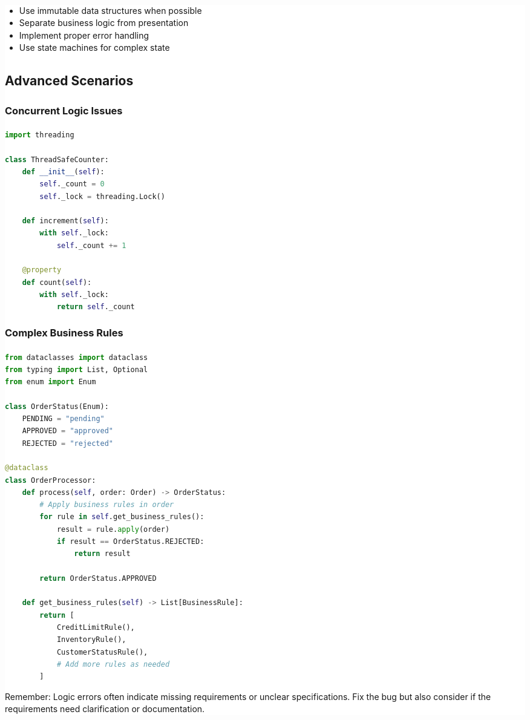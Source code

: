 - Use immutable data structures when possible
- Separate business logic from presentation
- Implement proper error handling
- Use state machines for complex state

## Advanced Scenarios

### Concurrent Logic Issues

```python
import threading

class ThreadSafeCounter:
    def __init__(self):
        self._count = 0
        self._lock = threading.Lock()

    def increment(self):
        with self._lock:
            self._count += 1

    @property
    def count(self):
        with self._lock:
            return self._count
```

### Complex Business Rules

```python
from dataclasses import dataclass
from typing import List, Optional
from enum import Enum

class OrderStatus(Enum):
    PENDING = "pending"
    APPROVED = "approved"
    REJECTED = "rejected"

@dataclass
class OrderProcessor:
    def process(self, order: Order) -> OrderStatus:
        # Apply business rules in order
        for rule in self.get_business_rules():
            result = rule.apply(order)
            if result == OrderStatus.REJECTED:
                return result

        return OrderStatus.APPROVED

    def get_business_rules(self) -> List[BusinessRule]:
        return [
            CreditLimitRule(),
            InventoryRule(),
            CustomerStatusRule(),
            # Add more rules as needed
        ]
```

Remember: Logic errors often indicate missing requirements or unclear specifications. Fix the bug but also consider if the requirements need clarification or documentation.
